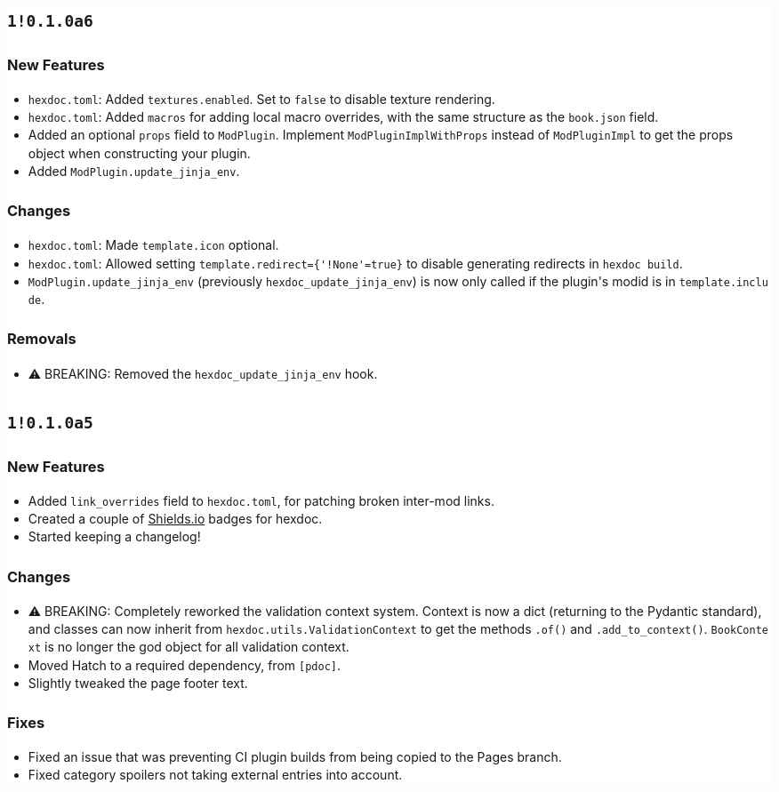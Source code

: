 ## `1!0.1.0a6`

### New Features

* `hexdoc.toml`: Added `textures.enabled`. Set to `false` to disable texture rendering.
* `hexdoc.toml`: Added `macros` for adding local macro overrides, with the same structure as the `book.json` field.
* Added an optional `props` field to `ModPlugin`. Implement `ModPluginImplWithProps` instead of `ModPluginImpl` to get the props object when constructing your plugin.
* Added `ModPlugin.update_jinja_env`.

### Changes

* `hexdoc.toml`: Made `template.icon` optional.
* `hexdoc.toml`: Allowed setting `template.redirect={'!None'=true}` to disable generating redirects in `hexdoc build`.
* `ModPlugin.update_jinja_env` (previously `hexdoc_update_jinja_env`) is now only called if the plugin's modid is in `template.include`.

### Removals

* ⚠️ BREAKING: Removed the `hexdoc_update_jinja_env` hook.

## `1!0.1.0a5`

### New Features

* Added `link_overrides` field to `hexdoc.toml`, for patching broken inter-mod links.
* Created a couple of [Shields.io](https://shields.io) badges for hexdoc.
* Started keeping a changelog!

### Changes

* ⚠️ BREAKING: Completely reworked the validation context system. Context is now a dict (returning to the Pydantic standard), and classes can now inherit from `hexdoc.utils.ValidationContext` to get the methods `.of()` and `.add_to_context()`. `BookContext` is no longer the god object for all validation context.
* Moved Hatch to a required dependency, from `[pdoc]`.
* Slightly tweaked the page footer text.

### Fixes

* Fixed an issue that was preventing CI plugin builds from being copied to the Pages branch.
* Fixed category spoilers not taking external entries into account.
